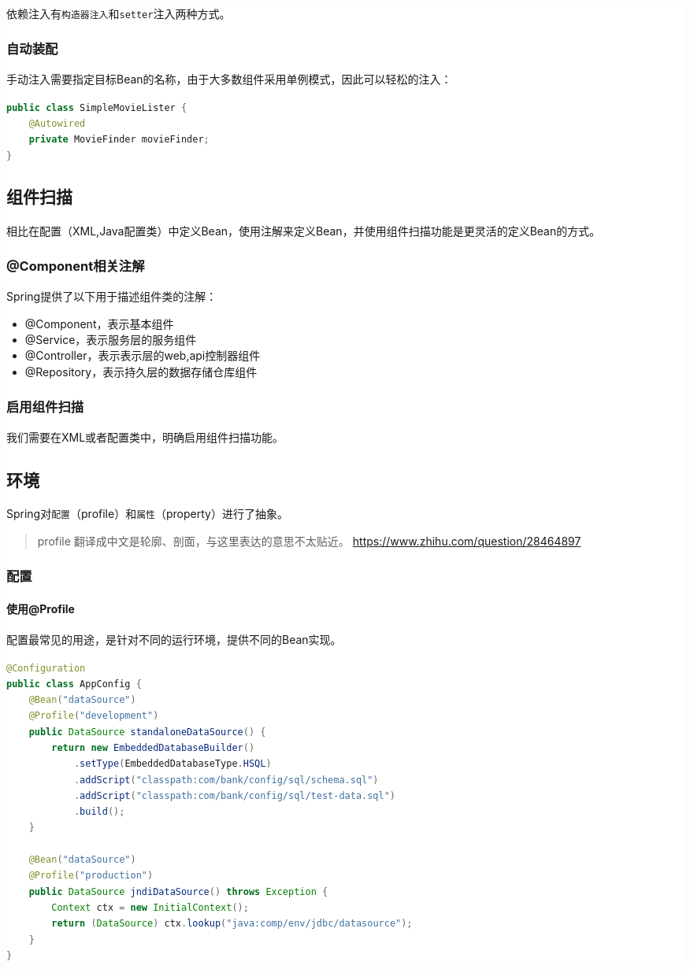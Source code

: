 依赖注入有`构造器注入`和`setter`注入两种方式。

### 自动装配

手动注入需要指定目标Bean的名称，由于大多数组件采用单例模式，因此可以轻松的注入：

```java
public class SimpleMovieLister {
	@Autowired
	private MovieFinder movieFinder;
}
```

## 组件扫描

相比在配置（XML,Java配置类）中定义Bean，使用注解来定义Bean，并使用组件扫描功能是更灵活的定义Bean的方式。

### @Component相关注解

Spring提供了以下用于描述组件类的注解：

- @Component，表示基本组件
- @Service，表示服务层的服务组件
- @Controller，表示表示层的web,api控制器组件
- @Repository，表示持久层的数据存储仓库组件

### 启用组件扫描

我们需要在XML或者配置类中，明确启用组件扫描功能。

## 环境

Spring对`配置`（profile）和`属性`（property）进行了抽象。

>profile 翻译成中文是轮廓、剖面，与这里表达的意思不太贴近。
>https://www.zhihu.com/question/28464897
### 配置

#### 使用@Profile

配置最常见的用途，是针对不同的运行环境，提供不同的Bean实现。

```java
@Configuration
public class AppConfig {
	@Bean("dataSource")
	@Profile("development") 
	public DataSource standaloneDataSource() {
		return new EmbeddedDatabaseBuilder()
			.setType(EmbeddedDatabaseType.HSQL)
			.addScript("classpath:com/bank/config/sql/schema.sql")
			.addScript("classpath:com/bank/config/sql/test-data.sql")
			.build();
	}

	@Bean("dataSource")
	@Profile("production") 
	public DataSource jndiDataSource() throws Exception {
		Context ctx = new InitialContext();
		return (DataSource) ctx.lookup("java:comp/env/jdbc/datasource");
	}
}
```
